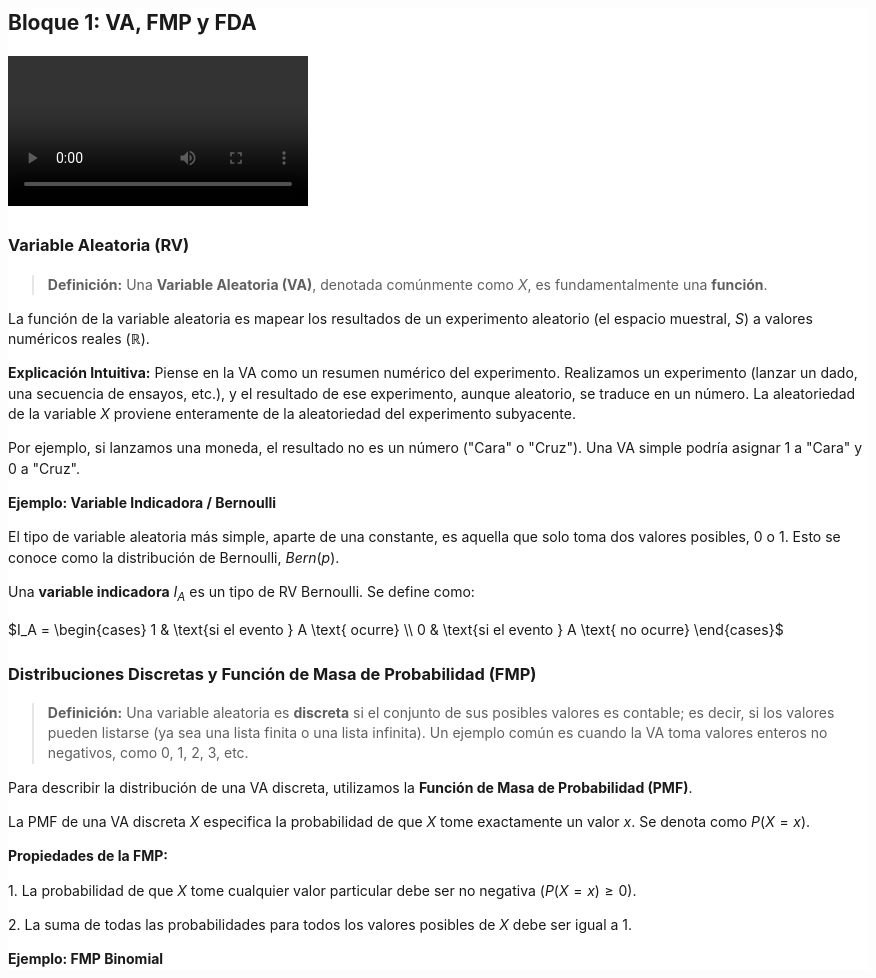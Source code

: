 

## Bloque 1: VA, FMP y FDA
![type:video](videos\Variables_Aleatorias.mp4)

### Variable Aleatoria (RV)

> **Definición:**
Una **Variable Aleatoria (VA)**, denotada comúnmente como $X$, es fundamentalmente una **función**.

La función de la variable aleatoria es mapear los resultados de un experimento aleatorio (el espacio muestral, $S$) a valores numéricos reales ($\mathbb{R}$).

**Explicación Intuitiva:**
Piense en la VA como un resumen numérico del experimento. Realizamos un experimento (lanzar un dado, una secuencia de ensayos, etc.), y el resultado de ese experimento, aunque aleatorio, se traduce en un número. La aleatoriedad de la variable $X$ proviene enteramente de la aleatoriedad del experimento subyacente.

Por ejemplo, si lanzamos una moneda, el resultado no es un número ("Cara" o "Cruz"). Una VA simple podría asignar $1$ a "Cara" y $0$ a "Cruz".

**Ejemplo: Variable Indicadora / Bernoulli**

El tipo de variable aleatoria más simple, aparte de una constante, es aquella que solo toma dos valores posibles, $0$ o $1$. Esto se conoce como la distribución de Bernoulli, $Bern(p)$.

Una **variable indicadora** $I_A$ es un tipo de RV Bernoulli. Se define como:

$I_A = \begin{cases} 1 & \text{si el evento } A \text{ ocurre} \\ 0 & \text{si el evento } A \text{ no ocurre} \end{cases}$


### Distribuciones Discretas y Función de Masa de Probabilidad (FMP)

>**Definición:**
Una variable aleatoria es **discreta** si el conjunto de sus posibles valores es contable; es decir, si los valores pueden listarse (ya sea una lista finita o una lista infinita). Un ejemplo común es cuando la VA toma valores enteros no negativos, como $0$, $1$, $2$, $3$, etc.

Para describir la distribución de una VA discreta, utilizamos la **Función de Masa de Probabilidad (PMF)**.

La PMF de una VA discreta $X$ especifica la probabilidad de que $X$ tome exactamente un valor $x$. Se denota como $P(X = x)$.

**Propiedades de la FMP:**

$1$. La probabilidad de que $X$ tome cualquier valor particular debe ser no negativa ($P(X = x) \ge 0$).

$2$. La suma de todas las probabilidades para todos los valores posibles de $X$ debe ser igual a $1$.

**Ejemplo: FMP Binomial**
